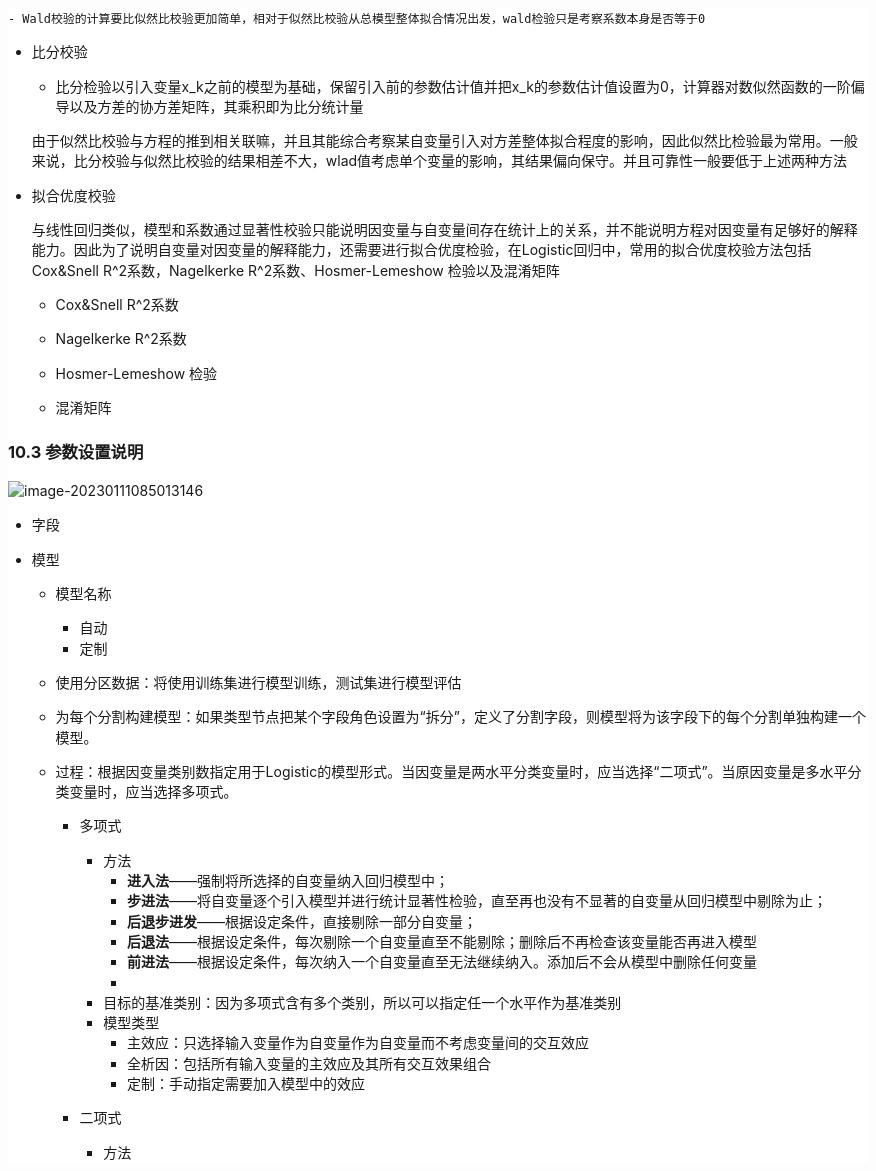     - Wald校验的计算要比似然比校验更加简单，相对于似然比校验从总模型整体拟合情况出发，wald检验只是考察系数本身是否等于0

  - 比分校验

    - 比分检验以引入变量x_k之前的模型为基础，保留引入前的参数估计值并把x_k的参数估计值设置为0，计算器对数似然函数的一阶偏导以及方差的协方差矩阵，其乘积即为比分统计量

    由于似然比校验与方程的推到相关联嘛，并且其能综合考察某自变量引入对方差整体拟合程度的影响，因此似然比检验最为常用。一般来说，比分校验与似然比校验的结果相差不大，wlad值考虑单个变量的影响，其结果偏向保守。并且可靠性一般要低于上述两种方法

- 拟合优度校验

  与线性回归类似，模型和系数通过显著性校验只能说明因变量与自变量间存在统计上的关系，并不能说明方程对因变量有足够好的解释能力。因此为了说明自变量对因变量的解释能力，还需要进行拟合优度检验，在Logistic回归中，常用的拟合优度校验方法包括Cox&Snell R^2系数，Nagelkerke R^2系数、Hosmer-Lemeshow 检验以及混淆矩阵

  - Cox&Snell R^2系数

  - Nagelkerke R^2系数

  - Hosmer-Lemeshow 检验

  - 混淆矩阵

### 10.3 参数设置说明

  ![image-20230111085013146](http://cdn.luluwanlong.cn/spss-modeler-analysis-image-20230111085013146.png)

  - 字段

  - 模型

    - 模型名称

      - 自动
      - 定制

    - 使用分区数据：将使用训练集进行模型训练，测试集进行模型评估

    - 为每个分割构建模型：如果类型节点把某个字段角色设置为“拆分”，定义了分割字段，则模型将为该字段下的每个分割单独构建一个模型。

    - 过程：根据因变量类别数指定用于Logistic的模型形式。当因变量是两水平分类变量时，应当选择“二项式”。当原因变量是多水平分类变量时，应当选择多项式。

      - 多项式

        - 方法
          - **进入法**——强制将所选择的自变量纳入回归模型中；
          - **步进法**——将自变量逐个引入模型并进行统计显著性检验，直至再也没有不显著的自变量从回归模型中剔除为止；
          - **后退步进发**——根据设定条件，直接剔除一部分自变量；
          - **后退法**——根据设定条件，每次剔除一个自变量直至不能剔除；删除后不再检查该变量能否再进入模型
          - **前进法**——根据设定条件，每次纳入一个自变量直至无法继续纳入。添加后不会从模型中删除任何变量
          - 
        - 目标的基准类别：因为多项式含有多个类别，所以可以指定任一个水平作为基准类别
        - 模型类型
          - 主效应：只选择输入变量作为自变量作为自变量而不考虑变量间的交互效应
          - 全析因：包括所有输入变量的主效应及其所有交互效果组合
          - 定制：手动指定需要加入模型中的效应

      - 二项式

        - 方法

